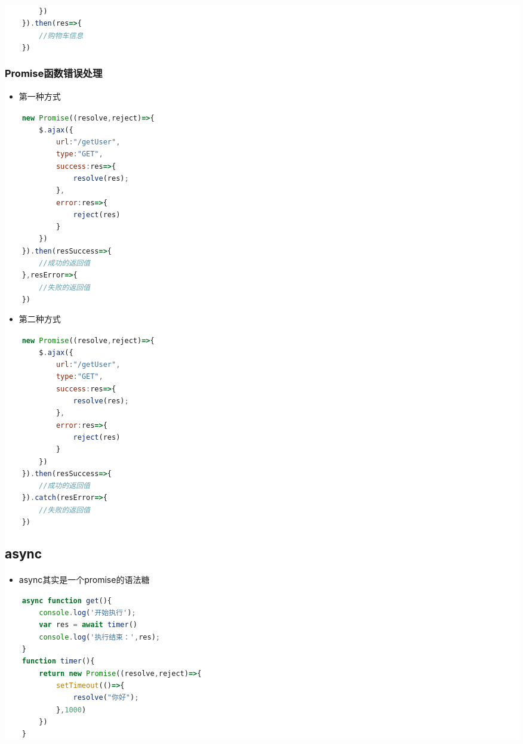 ```js
        })
    }).then(res=>{
        //购物车信息
    })
```

### Promise函数错误处理
+ 第一种方式
```js
    new Promise((resolve,reject)=>{
        $.ajax({
            url:"/getUser",
            type:"GET",
            success:res=>{
                resolve(res);
            },
            error:res=>{
                reject(res)
            }
        })
    }).then(resSuccess=>{
        //成功的返回值
    },resError=>{
        //失败的返回值
    })
```

+ 第二种方式
```js
    new Promise((resolve,reject)=>{
        $.ajax({
            url:"/getUser",
            type:"GET",
            success:res=>{
                resolve(res);
            },
            error:res=>{
                reject(res)
            }
        })
    }).then(resSuccess=>{
        //成功的返回值
    }).catch(resError=>{
        //失败的返回值
    })

```

## async
+ async其实是一个promise的语法糖
```js
    async function get(){
        console.log('开始执行');
        var res = await timer()
        console.log('执行结束：',res);
    }
    function timer(){
        return new Promise((resolve,reject)=>{
            setTimeout(()=>{
                resolve("你好");
            },1000)
        })
    }
```
